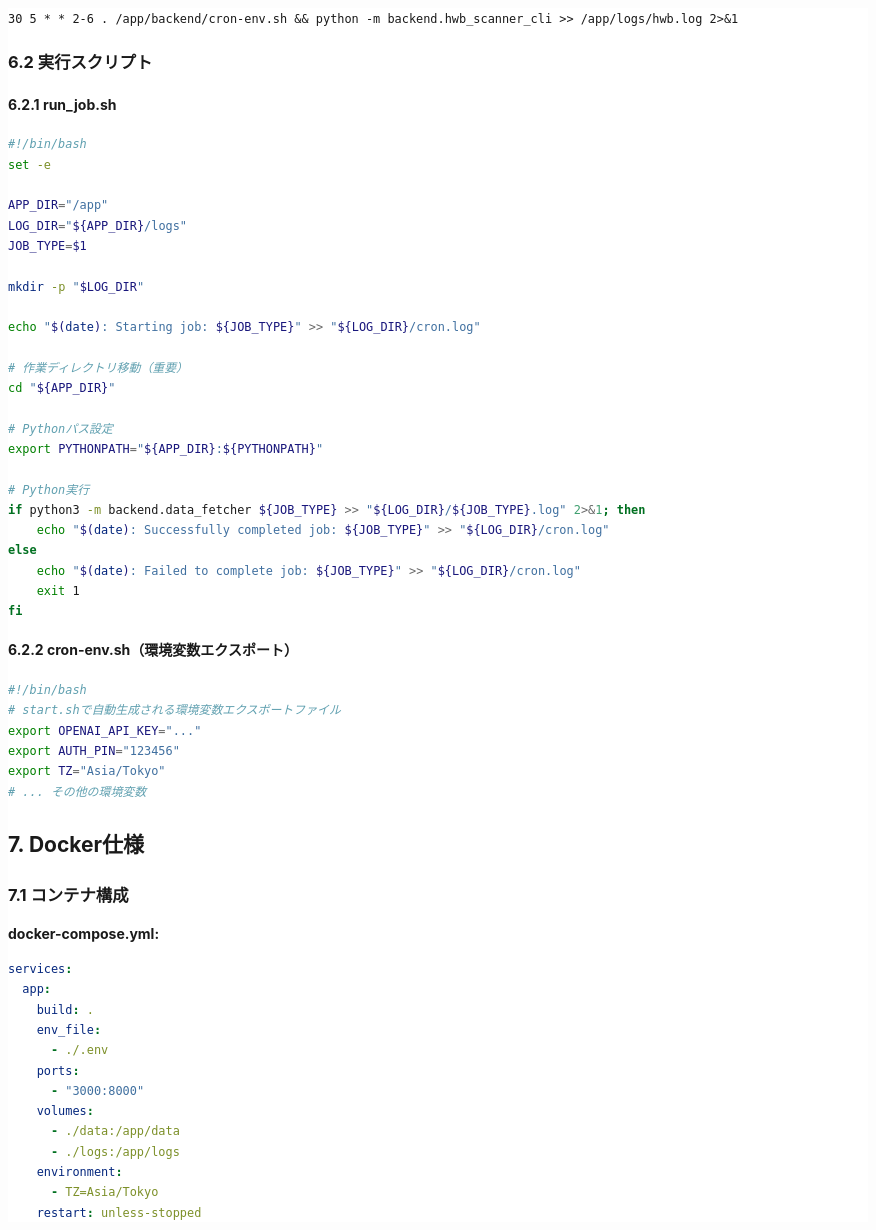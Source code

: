 ```cron
30 5 * * 2-6 . /app/backend/cron-env.sh && python -m backend.hwb_scanner_cli >> /app/logs/hwb.log 2>&1
```

### 6.2 実行スクリプト

#### 6.2.1 run_job.sh
```bash
#!/bin/bash
set -e

APP_DIR="/app"
LOG_DIR="${APP_DIR}/logs"
JOB_TYPE=$1

mkdir -p "$LOG_DIR"

echo "$(date): Starting job: ${JOB_TYPE}" >> "${LOG_DIR}/cron.log"

# 作業ディレクトリ移動（重要）
cd "${APP_DIR}"

# Pythonパス設定
export PYTHONPATH="${APP_DIR}:${PYTHONPATH}"

# Python実行
if python3 -m backend.data_fetcher ${JOB_TYPE} >> "${LOG_DIR}/${JOB_TYPE}.log" 2>&1; then
    echo "$(date): Successfully completed job: ${JOB_TYPE}" >> "${LOG_DIR}/cron.log"
else
    echo "$(date): Failed to complete job: ${JOB_TYPE}" >> "${LOG_DIR}/cron.log"
    exit 1
fi
```

#### 6.2.2 cron-env.sh（環境変数エクスポート）
```bash
#!/bin/bash
# start.shで自動生成される環境変数エクスポートファイル
export OPENAI_API_KEY="..."
export AUTH_PIN="123456"
export TZ="Asia/Tokyo"
# ... その他の環境変数
```

## 7. Docker仕様

### 7.1 コンテナ構成

**docker-compose.yml:**
```yaml
services:
  app:
    build: .
    env_file:
      - ./.env
    ports:
      - "3000:8000"
    volumes:
      - ./data:/app/data
      - ./logs:/app/logs
    environment:
      - TZ=Asia/Tokyo
    restart: unless-stopped
```